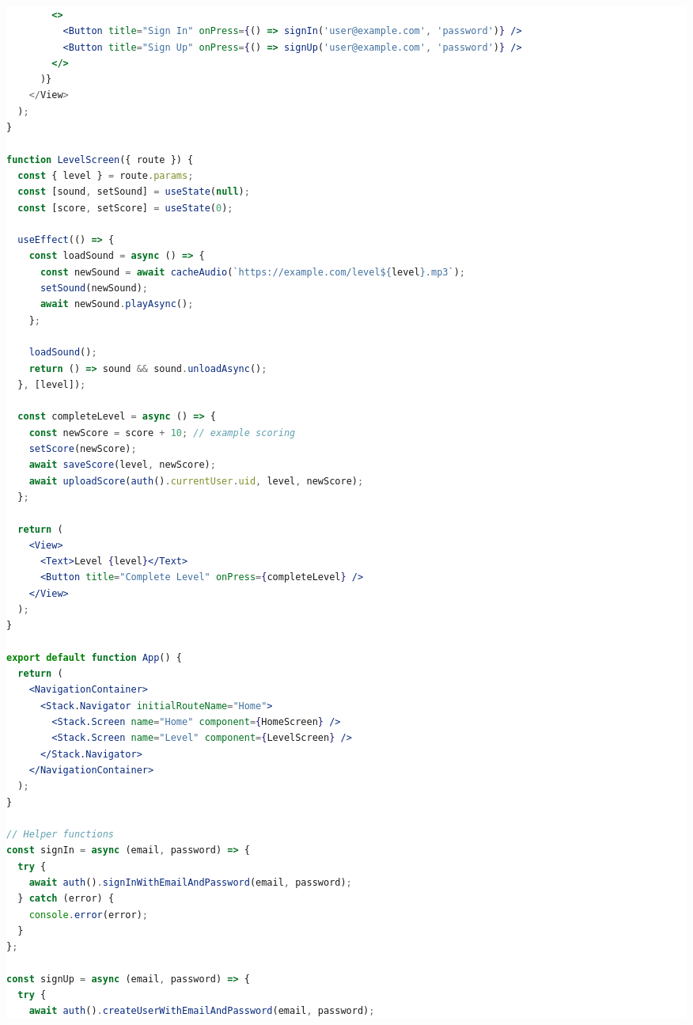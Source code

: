 ```jsx
        <>
          <Button title="Sign In" onPress={() => signIn('user@example.com', 'password')} />
          <Button title="Sign Up" onPress={() => signUp('user@example.com', 'password')} />
        </>
      )}
    </View>
  );
}

function LevelScreen({ route }) {
  const { level } = route.params;
  const [sound, setSound] = useState(null);
  const [score, setScore] = useState(0);

  useEffect(() => {
    const loadSound = async () => {
      const newSound = await cacheAudio(`https://example.com/level${level}.mp3`);
      setSound(newSound);
      await newSound.playAsync();
    };

    loadSound();
    return () => sound && sound.unloadAsync();
  }, [level]);

  const completeLevel = async () => {
    const newScore = score + 10; // example scoring
    setScore(newScore);
    await saveScore(level, newScore);
    await uploadScore(auth().currentUser.uid, level, newScore);
  };

  return (
    <View>
      <Text>Level {level}</Text>
      <Button title="Complete Level" onPress={completeLevel} />
    </View>
  );
}

export default function App() {
  return (
    <NavigationContainer>
      <Stack.Navigator initialRouteName="Home">
        <Stack.Screen name="Home" component={HomeScreen} />
        <Stack.Screen name="Level" component={LevelScreen} />
      </Stack.Navigator>
    </NavigationContainer>
  );
}

// Helper functions
const signIn = async (email, password) => {
  try {
    await auth().signInWithEmailAndPassword(email, password);
  } catch (error) {
    console.error(error);
  }
};

const signUp = async (email, password) => {
  try {
    await auth().createUserWithEmailAndPassword(email, password);
```